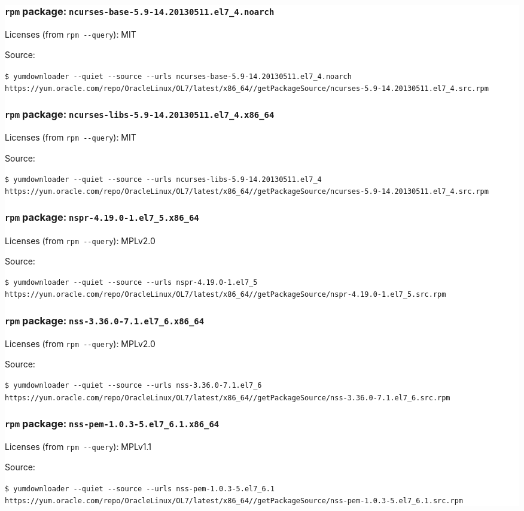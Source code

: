 ### `rpm` package: `ncurses-base-5.9-14.20130511.el7_4.noarch`

Licenses (from `rpm --query`): MIT

Source:

```console
$ yumdownloader --quiet --source --urls ncurses-base-5.9-14.20130511.el7_4.noarch
https://yum.oracle.com/repo/OracleLinux/OL7/latest/x86_64//getPackageSource/ncurses-5.9-14.20130511.el7_4.src.rpm
```

### `rpm` package: `ncurses-libs-5.9-14.20130511.el7_4.x86_64`

Licenses (from `rpm --query`): MIT

Source:

```console
$ yumdownloader --quiet --source --urls ncurses-libs-5.9-14.20130511.el7_4
https://yum.oracle.com/repo/OracleLinux/OL7/latest/x86_64//getPackageSource/ncurses-5.9-14.20130511.el7_4.src.rpm
```

### `rpm` package: `nspr-4.19.0-1.el7_5.x86_64`

Licenses (from `rpm --query`): MPLv2.0

Source:

```console
$ yumdownloader --quiet --source --urls nspr-4.19.0-1.el7_5
https://yum.oracle.com/repo/OracleLinux/OL7/latest/x86_64//getPackageSource/nspr-4.19.0-1.el7_5.src.rpm
```

### `rpm` package: `nss-3.36.0-7.1.el7_6.x86_64`

Licenses (from `rpm --query`): MPLv2.0

Source:

```console
$ yumdownloader --quiet --source --urls nss-3.36.0-7.1.el7_6
https://yum.oracle.com/repo/OracleLinux/OL7/latest/x86_64//getPackageSource/nss-3.36.0-7.1.el7_6.src.rpm
```

### `rpm` package: `nss-pem-1.0.3-5.el7_6.1.x86_64`

Licenses (from `rpm --query`): MPLv1.1

Source:

```console
$ yumdownloader --quiet --source --urls nss-pem-1.0.3-5.el7_6.1
https://yum.oracle.com/repo/OracleLinux/OL7/latest/x86_64//getPackageSource/nss-pem-1.0.3-5.el7_6.1.src.rpm
```
